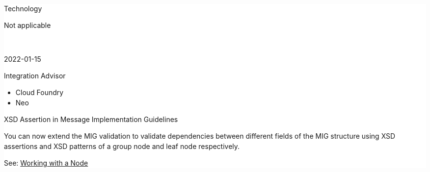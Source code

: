 </td>
<td valign="top">

Technology



</td>
<td valign="top">

Not applicable



</td>
<td valign="top">

 



</td>
<td valign="top">



</td>
<td valign="top">

2022-01-15



</td>
</tr>
<tr>
<td valign="top">

Integration Advisor



</td>
<td valign="top">

-   Cloud Foundry
-   Neo



</td>
<td valign="top">

XSD Assertion in Message Implementation Guidelines



</td>
<td valign="top">

You can now extend the MIG validation to validate dependencies between different fields of the MIG structure using XSD assertions and XSD patterns of a group node and leaf node respectively.

See: [Working with a Node](../IntegrationAdvisor/working-with-a-node-518b54f.md) 



</td>
<td valign="top">
